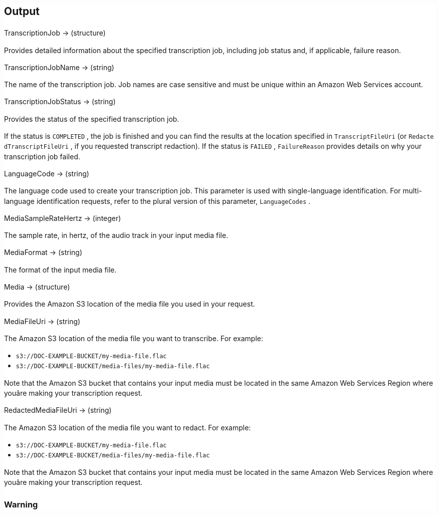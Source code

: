 ## Output

TranscriptionJob -> (structure)

Provides detailed information about the specified transcription job, including job status and, if applicable, failure reason.

TranscriptionJobName -> (string)

The name of the transcription job. Job names are case sensitive and must be unique within an Amazon Web Services account.

TranscriptionJobStatus -> (string)

Provides the status of the specified transcription job.

If the status is `COMPLETED` , the job is finished and you can find the results at the location specified in `TranscriptFileUri` (or `RedactedTranscriptFileUri` , if you requested transcript redaction). If the status is `FAILED` , `FailureReason` provides details on why your transcription job failed.

LanguageCode -> (string)

The language code used to create your transcription job. This parameter is used with single-language identification. For multi-language identification requests, refer to the plural version of this parameter, `LanguageCodes` .

MediaSampleRateHertz -> (integer)

The sample rate, in hertz, of the audio track in your input media file.

MediaFormat -> (string)

The format of the input media file.

Media -> (structure)

Provides the Amazon S3 location of the media file you used in your request.

MediaFileUri -> (string)

The Amazon S3 location of the media file you want to transcribe. For example:

- `s3://DOC-EXAMPLE-BUCKET/my-media-file.flac`
- `s3://DOC-EXAMPLE-BUCKET/media-files/my-media-file.flac`

Note that the Amazon S3 bucket that contains your input media must be located in the same Amazon Web Services Region where youâre making your transcription request.

RedactedMediaFileUri -> (string)

The Amazon S3 location of the media file you want to redact. For example:

- `s3://DOC-EXAMPLE-BUCKET/my-media-file.flac`
- `s3://DOC-EXAMPLE-BUCKET/media-files/my-media-file.flac`

Note that the Amazon S3 bucket that contains your input media must be located in the same Amazon Web Services Region where youâre making your transcription request.

### Warning
